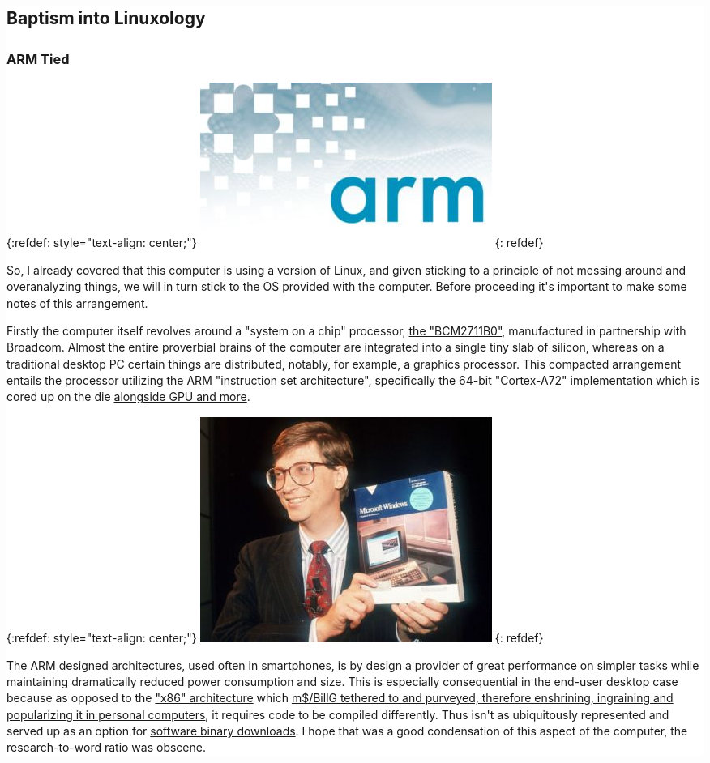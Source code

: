 ## Baptism into Linuxology

### ARM Tied

{:refdef: style="text-align: center;"}
![arm](/assets/img/arm.jpg)
{: refdef}

So, I already covered that this computer is using a version of Linux, and given sticking to a principle of not messing around and overanalyzing things, we will in turn stick to the OS provided with the computer. Before proceeding it's important to make some notes of this arrangement.

Firstly the computer itself revolves around a "system on a chip" processor, [the "BCM2711B0"](https://www.raspberrypi.org/documentation/hardware/raspberrypi/bcm2711/README.md), manufactured in partnership with Broadcom. Almost the entire proverbial brains of the computer are integrated into a single tiny slab of silicon, whereas on a traditional desktop PC certain things are distributed, notably, for example, a graphics processor. This compacted arrangement entails the processor utilizing the ARM "instruction set architecture", specifically the 64-bit "Cortex-A72" implementation which is cored up on the die [alongside GPU and more](https://medium.com/@ghalfacree/benchmarking-the-raspberry-pi-4-73e5afbcd54b).

{:refdef: style="text-align: center;"}
![billy gates](/assets/img/billg.jpg)
{: refdef}

The ARM designed architectures, used often in smartphones, is by design a provider of great performance on [simpler](https://www.microcontrollertips.com/risc-vs-cisc-architectures-one-better/) tasks while maintaining dramatically reduced power consumption and size. This is especially consequential in the end-user desktop case because as opposed to the ["x86" architecture](https://www.techopedia.com/definition/5334/x86-architecture) which [m$/BillG tethered to and purveyed, therefore enshrining, ingraining and popularizing it in personal computers](https://www.quora.com/What-makes-the-x86-architecture-so-dominating-in-the-semiconductor-industry), it requires code to be compiled differently. Thus isn't as ubiquitously represented and served up as an option for [software binary downloads](https://www.computerhope.com/jargon/b/binaries.htm). I hope that was a good condensation of this aspect of the computer, the research-to-word ratio was obscene.
